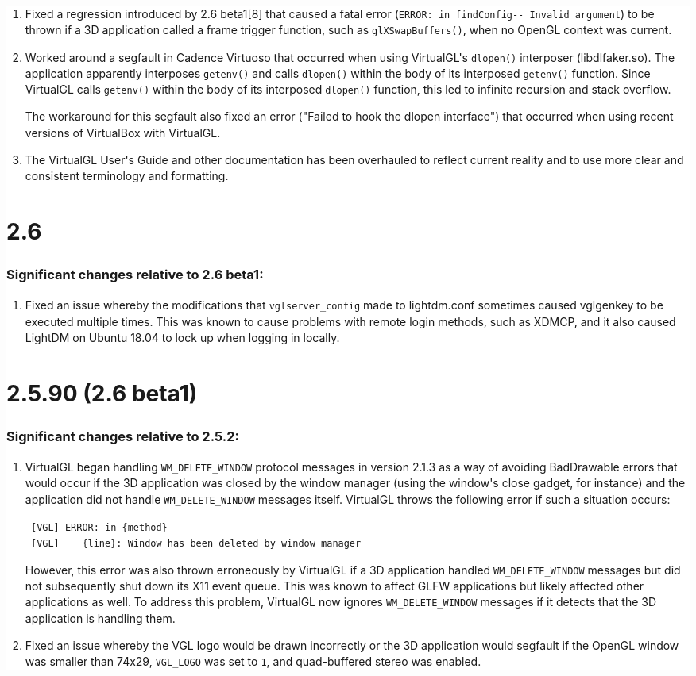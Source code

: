 1. Fixed a regression introduced by 2.6 beta1[8] that caused a fatal error
(`ERROR: in findConfig-- Invalid argument`) to be thrown if a 3D application
called a frame trigger function, such as `glXSwapBuffers()`, when no OpenGL
context was current.

2. Worked around a segfault in Cadence Virtuoso that occurred when using
VirtualGL's `dlopen()` interposer (libdlfaker.so).  The application apparently
interposes `getenv()` and calls `dlopen()` within the body of its interposed
`getenv()` function.  Since VirtualGL calls `getenv()` within the body of its
interposed `dlopen()` function, this led to infinite recursion and stack
overflow.

    The workaround for this segfault also fixed an error ("Failed to hook the
dlopen interface") that occurred when using recent versions of VirtualBox with
VirtualGL.

3. The VirtualGL User's Guide and other documentation has been overhauled to
reflect current reality and to use more clear and consistent terminology and
formatting.


2.6
===

### Significant changes relative to 2.6 beta1:

1. Fixed an issue whereby the modifications that `vglserver_config` made to
lightdm.conf sometimes caused vglgenkey to be executed multiple times.  This
was known to cause problems with remote login methods, such as XDMCP, and it
also caused LightDM on Ubuntu 18.04 to lock up when logging in locally.


2.5.90 (2.6 beta1)
==================

### Significant changes relative to 2.5.2:

1. VirtualGL began handling `WM_DELETE_WINDOW` protocol messages in version
2.1.3 as a way of avoiding BadDrawable errors that would occur if the 3D
application was closed by the window manager (using the window's close gadget,
for instance) and the application did not handle `WM_DELETE_WINDOW` messages
itself.  VirtualGL throws the following error if such a situation occurs:

        [VGL] ERROR: in {method}--
        [VGL]    {line}: Window has been deleted by window manager

    However, this error was also thrown erroneously by VirtualGL if a 3D
application handled `WM_DELETE_WINDOW` messages but did not subsequently shut
down its X11 event queue.  This was known to affect GLFW applications but
likely affected other applications as well.  To address this problem, VirtualGL
now ignores `WM_DELETE_WINDOW` messages if it detects that the 3D application
is handling them.

2. Fixed an issue whereby the VGL logo would be drawn incorrectly or the
3D application would segfault if the OpenGL window was smaller than 74x29,
`VGL_LOGO` was set to `1`, and quad-buffered stereo was enabled.
